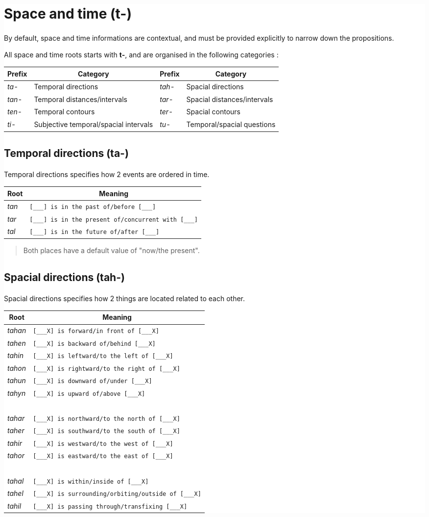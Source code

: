 # Space and time (t-)

By default, space and time informations are contextual, and must be provided
explicitly to narrow down the propositions.

All space and time roots starts with **t-**, and are organised in the following
categories :

| Prefix | Category                              | Prefix | Category                    |
| ------ | ------------------------------------- | ------ | --------------------------- |
| *ta-*  | Temporal directions                   | *tah-* | Spacial directions          |
| *tan-* | Temporal distances/intervals          | *tar-* | Spacial distances/intervals |
| *ten-* | Temporal contours                     | *ter-* | Spacial contours            |
| *ti-*  | Subjective temporal/spacial intervals | *tu-*  | Temporal/spacial questions  |

## Temporal directions (ta-)

Temporal directions specifies how 2 events are ordered in time.


| Root  | Meaning                                            |
| ----- | -------------------------------------------------- |
| *tan* | `[___] is in the past of/before [___]`             |
| *tar* | `[___] is in the present of/concurrent with [___]` |
| *tal* | `[___] is in the future of/after [___]`            |

> Both places have a default value of "now/the present".

## Spacial directions (tah-)

Spacial directions specifies how 2 things are located related to each other.

| Root    | Meaning                                            |
| ------- | -------------------------------------------------- |
| *tahan* | `[___X] is forward/in front of [___X]`             |
| *tahen* | `[___X] is backward of/behind [___X]`              |
| *tahin* | `[___X] is leftward/to the left of [___X]`         |
| *tahon* | `[___X] is rightward/to the right of [___X]`       |
| *tahun* | `[___X] is downward of/under [___X]`               |
| *tahyn* | `[___X] is upward of/above [___X]`                 |
|         | &nbsp;                                             |
| *tahar* | `[___X] is northward/to the north of [___X]`       |
| *taher* | `[___X] is southward/to the south of [___X]`       |
| *tahir* | `[___X] is westward/to the west of [___X]`         |
| *tahor* | `[___X] is eastward/to the east of [___X]`         |
|         | &nbsp;                                             |
| *tahal* | `[___X] is within/inside of [___X]`                |
| *tahel* | `[___X] is surrounding/orbiting/outside of [___X]` |
| *tahil* | `[___X] is passing through/transfixing [___X]`     |
